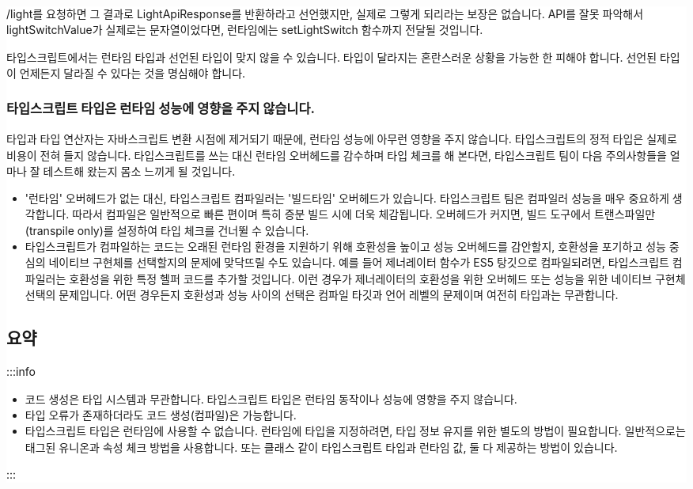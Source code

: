 /light를 요청하면 그 결과로 LightApiResponse를 반환하라고 선언했지만, 실제로 그렇게 되리라는 보장은 없습니다. API를 잘못 파악해서 lightSwitchValue가 실제로는 문자열이었다면, 런타임에는 setLightSwitch 함수까지 전달될 것입니다.

타입스크립트에서는 런타임 타입과 선언된 타입이 맞지 않을 수 있습니다. 타입이 달라지는 혼란스러운 상황을 가능한 한 피해야 합니다. 선언된 타입이 언제든지 달라질 수 있다는 것을 명심해야 합니다.

### 타입스크립트 타입은 런타임 성능에 영향을 주지 않습니다.

타입과 타입 연산자는 자바스크립트 변환 시점에 제거되기 때문에, 런타임 성능에 아무런 영향을 주지 않습니다. 타입스크립트의 정적 타입은 실제로 비용이 전혀 들지 않습니다. 타입스크립트를 쓰는 대신 런타임 오버헤드를 감수하며 타입 체크를 해 본다면, 타입스크립트 팀이 다음 주의사항들을 얼마나 잘 테스트해 왔는지 몸소 느끼게 될 것입니다.

-   '런타임' 오버헤드가 없는 대신, 타입스크립트 컴파일러는 '빌드타임' 오버헤드가 있습니다. 타입스크립트 팀은 컴파일러 성능을 매우 중요하게 생각합니다. 따라서 컴파일은 일반적으로 빠른 편이며 특히 증분 빌드 시에 더욱 체감됩니다. 오버헤드가 커지면, 빌드 도구에서 트랜스파일만(transpile only)를 설정하여 타입 체크를 건너뛸 수 있습니다.
-   타입스크립트가 컴파일하는 코드는 오래된 런타임 환경을 지원하기 위해 호환성을 높이고 성능 오버헤드를 감안할지, 호환성을 포기하고 성능 중심의 네이티브 구현체를 선택할지의 문제에 맞닥뜨릴 수도 있습니다. 예를 들어 제너레이터 함수가 ES5 탕깃으로 컴파일되려면, 타입스크립트 컴파일러는 호환성을 위한 특정 헬퍼 코드를 추가할 것입니다. 이런 경우가 제너레이터의 호환성을 위한 오버헤드 또는 성능을 위한 네이티브 구현체 선택의 문제입니다. 어떤 경우든지 호환성과 성능 사이의 선택은 컴파일 타깃과 언어 레벨의 문제이며 여전히 타입과는 무관합니다.

## 요약

:::info

-   코드 생성은 타입 시스템과 무관합니다. 타입스크립트 타입은 런타임 동작이나 성능에 영향을 주지 않습니다.
-   타입 오류가 존재하더라도 코드 생성(컴파일)은 가능합니다.
-   타입스크립트 타입은 런타임에 사용할 수 없습니다. 런타임에 타입을 지정하려면, 타입 정보 유지를 위한 별도의 방법이 필요합니다. 일반적으로는 태그된 유니온과 속성 체크 방법을 사용합니다. 또는 클래스 같이 타입스크립트 타입과 런타임 값, 둘 다 제공하는 방법이 있습니다.

:::
